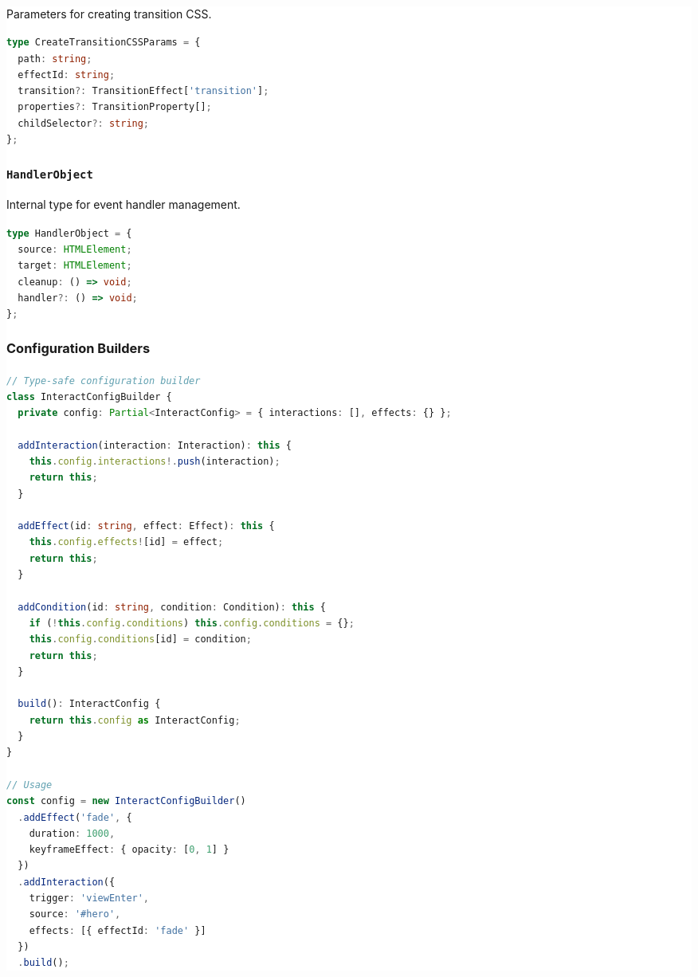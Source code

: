 Parameters for creating transition CSS.

```typescript
type CreateTransitionCSSParams = {
  path: string;
  effectId: string;
  transition?: TransitionEffect['transition'];
  properties?: TransitionProperty[];
  childSelector?: string;
};
```

### `HandlerObject`

Internal type for event handler management.

```typescript
type HandlerObject = {
  source: HTMLElement;
  target: HTMLElement;
  cleanup: () => void;
  handler?: () => void;
};
```

### Configuration Builders

```typescript
// Type-safe configuration builder
class InteractConfigBuilder {
  private config: Partial<InteractConfig> = { interactions: [], effects: {} };
  
  addInteraction(interaction: Interaction): this {
    this.config.interactions!.push(interaction);
    return this;
  }
  
  addEffect(id: string, effect: Effect): this {
    this.config.effects![id] = effect;
    return this;
  }
  
  addCondition(id: string, condition: Condition): this {
    if (!this.config.conditions) this.config.conditions = {};
    this.config.conditions[id] = condition;
    return this;
  }
  
  build(): InteractConfig {
    return this.config as InteractConfig;
  }
}

// Usage
const config = new InteractConfigBuilder()
  .addEffect('fade', {
    duration: 1000,
    keyframeEffect: { opacity: [0, 1] }
  })
  .addInteraction({
    trigger: 'viewEnter',
    source: '#hero',
    effects: [{ effectId: 'fade' }]
  })
  .build();
```